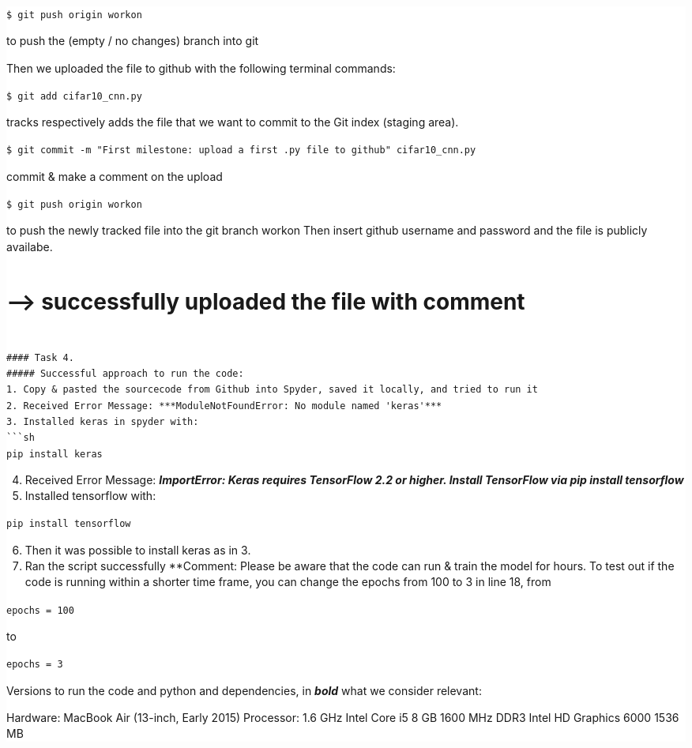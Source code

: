  ```sh
$ git push origin workon 
```
to push the (empty / no changes) branch into git


Then we uploaded the file to github with the following terminal commands:
```sh
$ git add cifar10_cnn.py 
```
tracks respectively adds the file that we want to commit to the Git index (staging area).
```
$ git commit -m "First milestone: upload a first .py file to github" cifar10_cnn.py 
```
commit & make a comment on the upload
```
$ git push origin workon 
```
to push the newly tracked file into the git branch workon
Then insert github username and password and the file is publicly availabe.



# --> successfully uploaded the file with comment
```

#### Task 4.
##### Successful approach to run the code:
1. Copy & pasted the sourcecode from Github into Spyder, saved it locally, and tried to run it
2. Received Error Message: ***ModuleNotFoundError: No module named 'keras'***
3. Installed keras in spyder with: 
```sh
pip install keras
```
4. Received Error Message: ***ImportError: Keras requires TensorFlow 2.2 or higher. Install TensorFlow via pip install tensorflow***
5. Installed tensorflow with:
```sh
pip install tensorflow
```

6. Then it was possible to install keras as in 3.
7. Ran the script successfully **Comment: Please be aware that the code can run & train the model for hours. To test out if the code is running within a shorter time frame, you can change the epochs from 100 to 3 in line 18, from
```sh
epochs = 100
```
to
```sh
epochs = 3
```

Versions to run the code and python and dependencies, in ***bold*** what we consider relevant:

Hardware:
MacBook Air (13-inch, Early 2015)
Processor: 1.6 GHz Intel Core i5
8 GB 1600 MHz DDR3
Intel HD Graphics 6000 1536 MB
